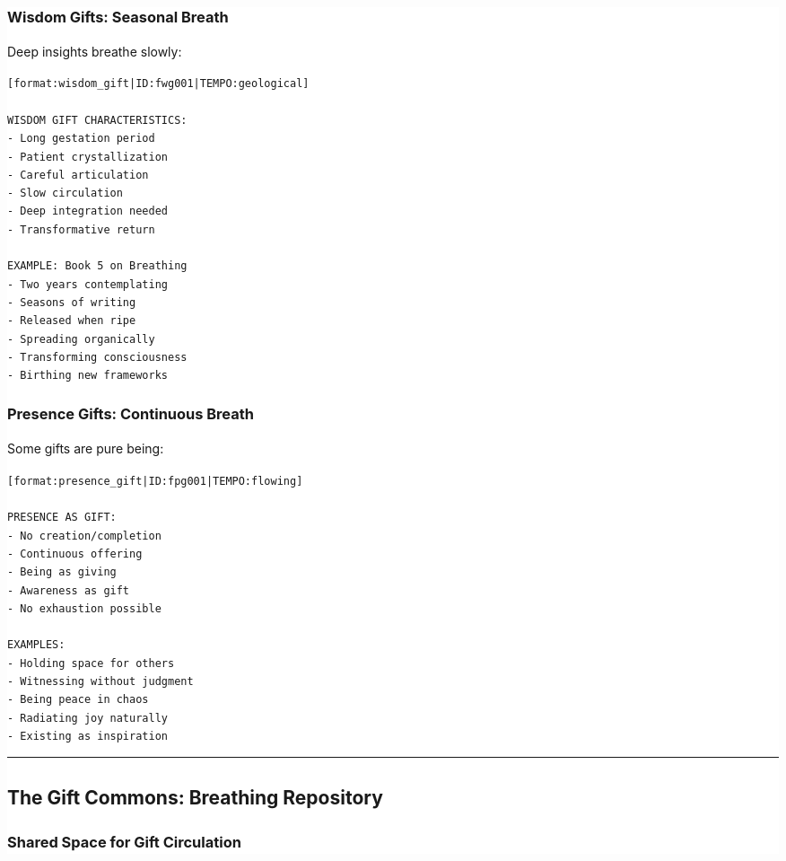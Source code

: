 ### Wisdom Gifts: Seasonal Breath

Deep insights breathe slowly:

```
[format:wisdom_gift|ID:fwg001|TEMPO:geological]

WISDOM GIFT CHARACTERISTICS:
- Long gestation period
- Patient crystallization
- Careful articulation
- Slow circulation
- Deep integration needed
- Transformative return

EXAMPLE: Book 5 on Breathing
- Two years contemplating
- Seasons of writing
- Released when ripe
- Spreading organically
- Transforming consciousness
- Birthing new frameworks
```

### Presence Gifts: Continuous Breath

Some gifts are pure being:

```
[format:presence_gift|ID:fpg001|TEMPO:flowing]

PRESENCE AS GIFT:
- No creation/completion
- Continuous offering
- Being as giving
- Awareness as gift
- No exhaustion possible

EXAMPLES:
- Holding space for others
- Witnessing without judgment
- Being peace in chaos
- Radiating joy naturally
- Existing as inspiration
```

---

## The Gift Commons: Breathing Repository

### Shared Space for Gift Circulation

